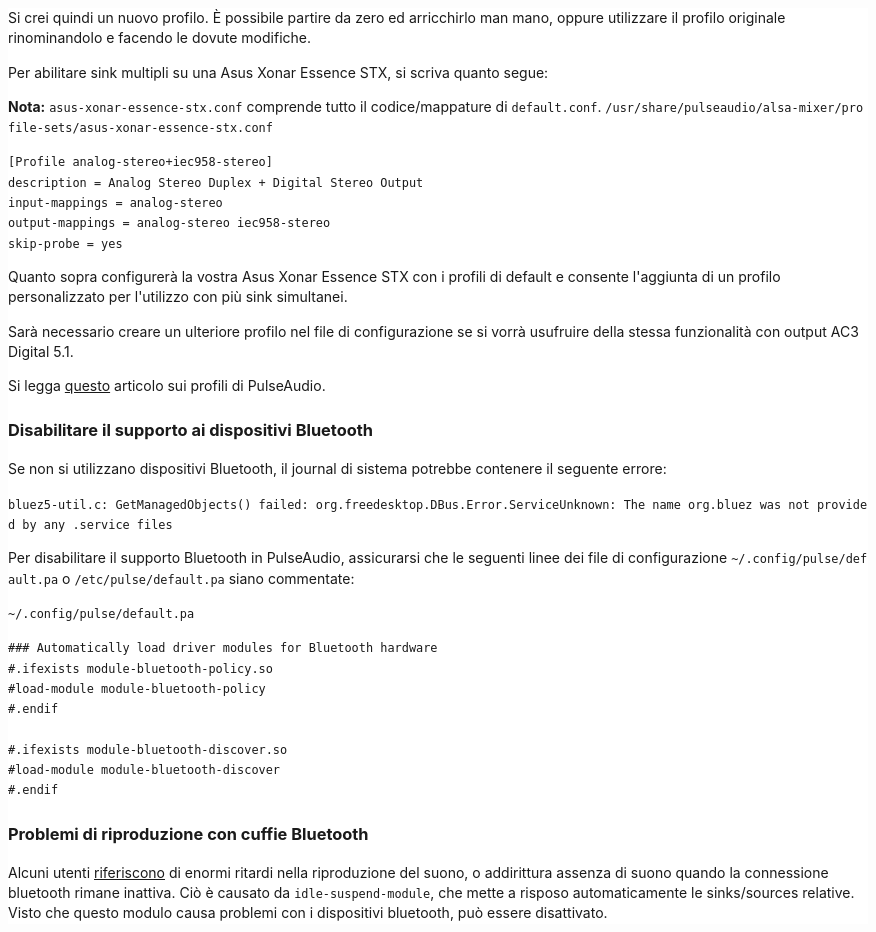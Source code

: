 Si crei quindi un nuovo profilo. È possibile partire da zero ed arricchirlo man mano, oppure utilizzare il profilo originale rinominandolo e facendo le dovute modifiche.

Per abilitare sink multipli su una Asus Xonar Essence STX, si scriva quanto segue:

**Nota:** `asus-xonar-essence-stx.conf` comprende tutto il codice/mappature di `default.conf`.
 `/usr/share/pulseaudio/alsa-mixer/profile-sets/asus-xonar-essence-stx.conf` 
```
[Profile analog-stereo+iec958-stereo]
description = Analog Stereo Duplex + Digital Stereo Output
input-mappings = analog-stereo
output-mappings = analog-stereo iec958-stereo
skip-probe = yes

```

Quanto sopra configurerà la vostra Asus Xonar Essence STX con i profili di default e consente l'aggiunta di un profilo personalizzato per l'utilizzo con più sink simultanei.

Sarà necessario creare un ulteriore profilo nel file di configurazione se si vorrà usufruire della stessa funzionalità con output AC3 Digital 5.1.

Si legga [questo](https://www.freedesktop.org/wiki/Software/PulseAudio/Backends/ALSA/Profiles/) articolo sui profili di PulseAudio.

### Disabilitare il supporto ai dispositivi Bluetooth

Se non si utilizzano dispositivi Bluetooth, il journal di sistema potrebbe contenere il seguente errore:

```
bluez5-util.c: GetManagedObjects() failed: org.freedesktop.DBus.Error.ServiceUnknown: The name org.bluez was not provided by any .service files

```

Per disabilitare il supporto Bluetooth in PulseAudio, assicurarsi che le seguenti linee dei file di configurazione `~/.config/pulse/default.pa` o `/etc/pulse/default.pa` siano commentate:

 `~/.config/pulse/default.pa` 
```
### Automatically load driver modules for Bluetooth hardware
#.ifexists module-bluetooth-policy.so
#load-module module-bluetooth-policy
#.endif

#.ifexists module-bluetooth-discover.so
#load-module module-bluetooth-discover
#.endif

```

### Problemi di riproduzione con cuffie Bluetooth

Alcuni utenti [riferiscono](https://bbs.archlinux.org/viewtopic.php?id=117420) di enormi ritardi nella riproduzione del suono, o addirittura assenza di suono quando la connessione bluetooth rimane inattiva. Ciò è causato da `idle-suspend-module`, che mette a risposo automaticamente le sinks/sources relative. Visto che questo modulo causa problemi con i dispositivi bluetooth, può essere disattivato.
